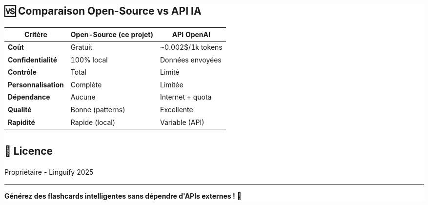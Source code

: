 ## 🆚 Comparaison Open-Source vs API IA

| Critère | Open-Source (ce projet) | API OpenAI |
|---------|------------------------|------------|
| **Coût** | Gratuit | ~0.002$/1k tokens |
| **Confidentialité** | 100% local | Données envoyées |
| **Contrôle** | Total | Limité |
| **Personnalisation** | Complète | Limitée |
| **Dépendance** | Aucune | Internet + quota |
| **Qualité** | Bonne (patterns) | Excellente |
| **Rapidité** | Rapide (local) | Variable (API) |

## 📄 Licence

Propriétaire - Linguify 2025

---

**Générez des flashcards intelligentes sans dépendre d'APIs externes !** 🎉
